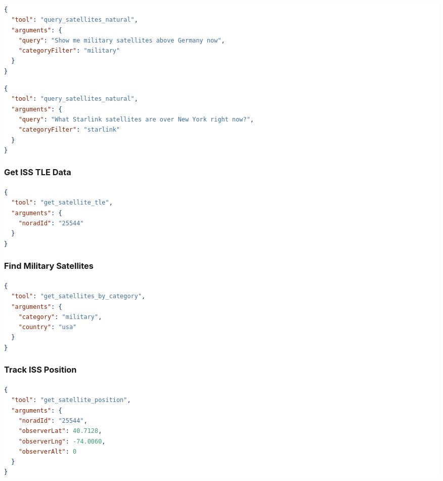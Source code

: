 ```json
{
  "tool": "query_satellites_natural",
  "arguments": {
    "query": "Show me military satellites above Germany now",
    "categoryFilter": "military"
  }
}
```

```json
{
  "tool": "query_satellites_natural",
  "arguments": {
    "query": "What Starlink satellites are over New York right now?",
    "categoryFilter": "starlink"
  }
}
```

### Get ISS TLE Data
```json
{
  "tool": "get_satellite_tle",
  "arguments": {
    "noradId": "25544"
  }
}
```

### Find Military Satellites
```json
{
  "tool": "get_satellites_by_category",
  "arguments": {
    "category": "military",
    "country": "usa"
  }
}
```

### Track ISS Position
```json
{
  "tool": "get_satellite_position",
  "arguments": {
    "noradId": "25544",
    "observerLat": 40.7128,
    "observerLng": -74.0060,
    "observerAlt": 0
  }
}
```
